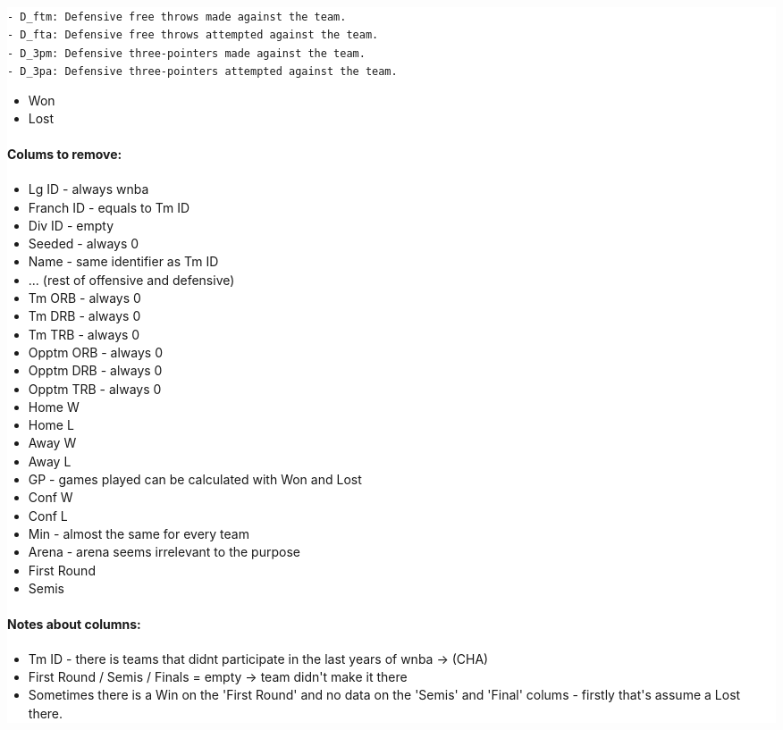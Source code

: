     - D_ftm: Defensive free throws made against the team.
    - D_fta: Defensive free throws attempted against the team.
    - D_3pm: Defensive three-pointers made against the team.
    - D_3pa: Defensive three-pointers attempted against the team.
- Won
- Lost

#### Colums to remove:
- Lg ID - always wnba
- Franch ID - equals to Tm ID
- Div ID - empty
- Seeded - always 0
- Name - same identifier as Tm ID
- ... (rest of offensive and defensive)
- Tm ORB - always 0
- Tm DRB - always 0
- Tm TRB - always 0
- Opptm ORB - always 0
- Opptm DRB - always 0
- Opptm TRB - always 0
- Home W
- Home L
- Away W
- Away L
- GP - games played can be calculated with Won and Lost
- Conf W 
- Conf L
- Min - almost the same for every team
- Arena - arena seems irrelevant to the purpose
- First Round
- Semis

#### Notes about columns:
- Tm ID - there is teams that didnt participate in the last years of wnba -> (CHA)
- First Round / Semis / Finals = empty -> team didn't make it there
- Sometimes there is a Win on the 'First Round' and no data on the 'Semis' and 'Final' colums - firstly that's assume a Lost there. 